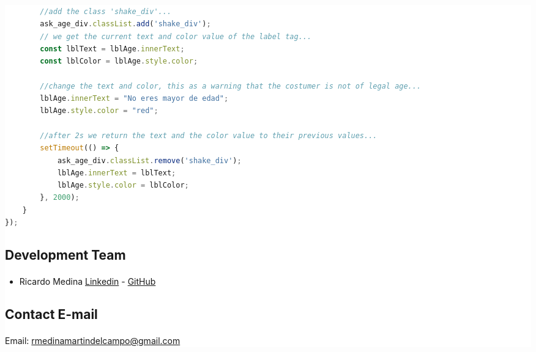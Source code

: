 ```JavaScript
        //add the class 'shake_div'...
        ask_age_div.classList.add('shake_div');
        // we get the current text and color value of the label tag...
        const lblText = lblAge.innerText;
        const lblColor = lblAge.style.color;

        //change the text and color, this as a warning that the costumer is not of legal age...
        lblAge.innerText = "No eres mayor de edad";
        lblAge.style.color = "red";

        //after 2s we return the text and the color value to their previous values...
        setTimeout(() => {
            ask_age_div.classList.remove('shake_div');
            lblAge.innerText = lblText;
            lblAge.style.color = lblColor;
        }, 2000);
    }
});
```

## Development Team

- Ricardo Medina [Linkedin](https://www.linkedin.com/in/ricardomedinamartin/) - [GitHub](https://github.com/ramedina98)

## Contact E-mail
Email: <a href="mailto:rmedinamartindelcampo@gmail.com?subject=Consulta&body=Hola, quisiera hacer una consulta.">rmedinamartindelcampo@gmail.com</a>
